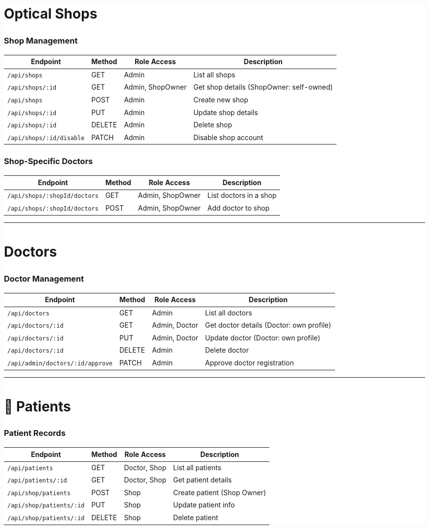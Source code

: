 #  **Optical Shops**

### **Shop Management**
| Endpoint                  | Method | Role Access      | Description                              |
|---------------------------|--------|------------------|------------------------------------------|
| `/api/shops`              | GET    | Admin            | List all shops                           |
| `/api/shops/:id`          | GET    | Admin, ShopOwner | Get shop details (ShopOwner: self-owned) |
| `/api/shops`              | POST   | Admin            | Create new shop                          |
| `/api/shops/:id`          | PUT    | Admin            | Update shop details                      |
| `/api/shops/:id`          | DELETE | Admin            | Delete shop                              |
| `/api/shops/:id/disable`  | PATCH  | Admin            | Disable shop account                     |

### **Shop-Specific Doctors**
| Endpoint                          | Method | Role Access      | Description                              |
|-----------------------------------|--------|------------------|------------------------------------------|
| `/api/shops/:shopId/doctors`      | GET    | Admin, ShopOwner | List doctors in a shop                   |
| `/api/shops/:shopId/doctors`      | POST   | Admin, ShopOwner | Add doctor to shop                       |

---

#  **Doctors**

### **Doctor Management**
| Endpoint                        | Method | Role Access      | Description                              |
|---------------------------------|--------|------------------|------------------------------------------|
| `/api/doctors`                  | GET    | Admin            | List all doctors                         |
| `/api/doctors/:id`              | GET    | Admin, Doctor    | Get doctor details (Doctor: own profile) |
| `/api/doctors/:id`              | PUT    | Admin, Doctor    | Update doctor (Doctor: own profile)      |
| `/api/doctors/:id`              | DELETE | Admin            | Delete doctor                            |
| `/api/admin/doctors/:id/approve`| PATCH  | Admin            | Approve doctor registration              |

---

# 🧑 **Patients**

### **Patient Records**
| Endpoint                          | Method | Role Access      | Description                              |
|-----------------------------------|--------|------------------|------------------------------------------|
| `/api/patients`                   | GET    | Doctor, Shop     | List all patients                        |
| `/api/patients/:id`               | GET    | Doctor, Shop     | Get patient details                      |
| `/api/shop/patients`              | POST   | Shop             | Create patient (Shop Owner)              |
| `/api/shop/patients/:id`          | PUT    | Shop             | Update patient info                      |
| `/api/shop/patients/:id`          | DELETE | Shop             | Delete patient                           |
